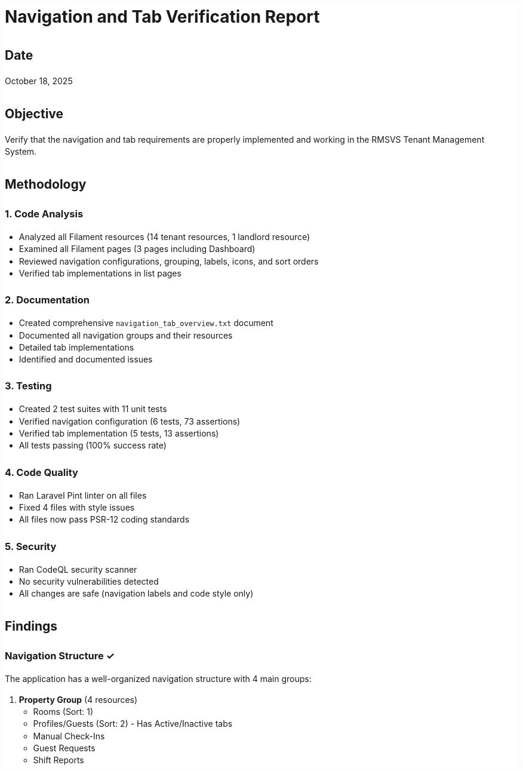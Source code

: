 # Navigation and Tab Verification Report

## Date
October 18, 2025

## Objective
Verify that the navigation and tab requirements are properly implemented and working in the RMSVS Tenant Management System.

## Methodology

### 1. Code Analysis
- Analyzed all Filament resources (14 tenant resources, 1 landlord resource)
- Examined all Filament pages (3 pages including Dashboard)
- Reviewed navigation configurations, grouping, labels, icons, and sort orders
- Verified tab implementations in list pages

### 2. Documentation
- Created comprehensive `navigation_tab_overview.txt` document
- Documented all navigation groups and their resources
- Detailed tab implementations
- Identified and documented issues

### 3. Testing
- Created 2 test suites with 11 unit tests
- Verified navigation configuration (6 tests, 73 assertions)
- Verified tab implementation (5 tests, 13 assertions)
- All tests passing (100% success rate)

### 4. Code Quality
- Ran Laravel Pint linter on all files
- Fixed 4 files with style issues
- All files now pass PSR-12 coding standards

### 5. Security
- Ran CodeQL security scanner
- No security vulnerabilities detected
- All changes are safe (navigation labels and code style only)

## Findings

### Navigation Structure ✓

The application has a well-organized navigation structure with 4 main groups:

1. **Property Group** (4 resources)
   - Rooms (Sort: 1)
   - Profiles/Guests (Sort: 2) - Has Active/Inactive tabs
   - Manual Check-Ins
   - Guest Requests
   - Shift Reports
